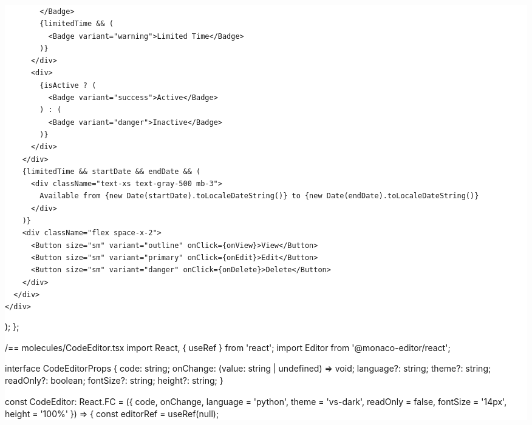             </Badge>
            {limitedTime && (
              <Badge variant="warning">Limited Time</Badge>
            )}
          </div>
          <div>
            {isActive ? (
              <Badge variant="success">Active</Badge>
            ) : (
              <Badge variant="danger">Inactive</Badge>
            )}
          </div>
        </div>
        {limitedTime && startDate && endDate && (
          <div className="text-xs text-gray-500 mb-3">
            Available from {new Date(startDate).toLocaleDateString()} to {new Date(endDate).toLocaleDateString()}
          </div>
        )}
        <div className="flex space-x-2">
          <Button size="sm" variant="outline" onClick={onView}>View</Button>
          <Button size="sm" variant="primary" onClick={onEdit}>Edit</Button>
          <Button size="sm" variant="danger" onClick={onDelete}>Delete</Button>
        </div>
      </div>
    </div>
  );
};

/== molecules/CodeEditor.tsx
import React, { useRef } from 'react';
import Editor from '@monaco-editor/react';

interface CodeEditorProps {
  code: string;
  onChange: (value: string | undefined) => void;
  language?: string;
  theme?: string;
  readOnly?: boolean;
  fontSize?: string;
  height?: string;
}

const CodeEditor: React.FC<CodeEditorProps> = ({
  code,
  onChange,
  language = 'python',
  theme = 'vs-dark',
  readOnly = false,
  fontSize = '14px',
  height = '100%'
}) => {
  const editorRef = useRef<any>(null);
